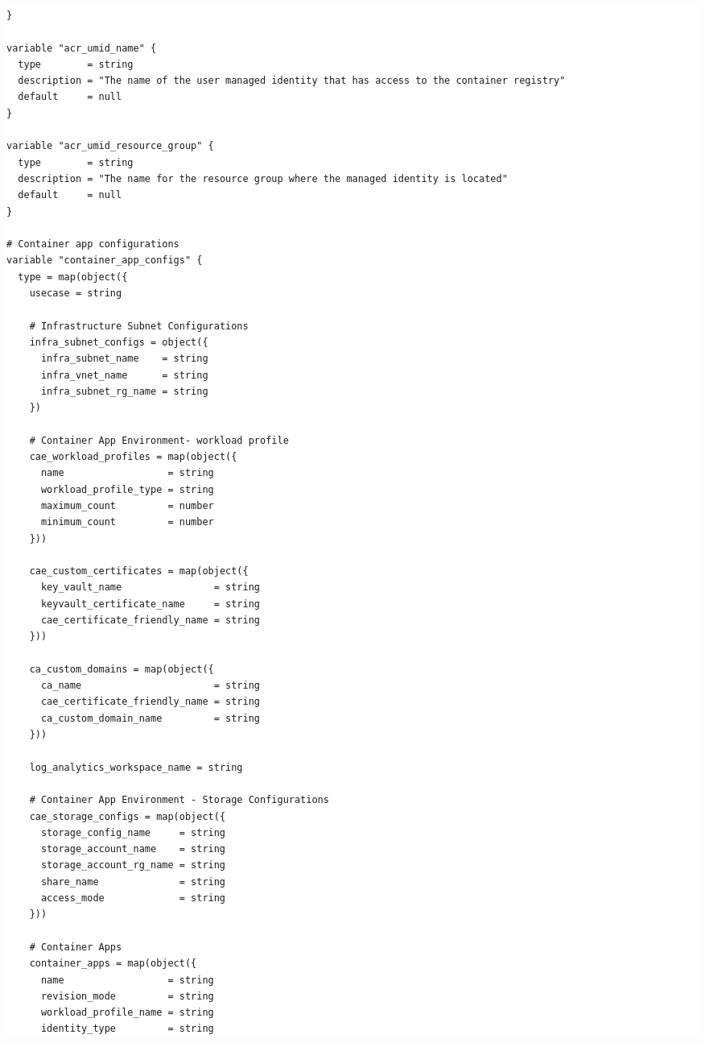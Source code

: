```hcl
}

variable "acr_umid_name" {
  type        = string
  description = "The name of the user managed identity that has access to the container registry"
  default     = null
}

variable "acr_umid_resource_group" {
  type        = string
  description = "The name for the resource group where the managed identity is located"
  default     = null
}

# Container app configurations
variable "container_app_configs" {
  type = map(object({
    usecase = string

    # Infrastructure Subnet Configurations
    infra_subnet_configs = object({
      infra_subnet_name    = string
      infra_vnet_name      = string
      infra_subnet_rg_name = string
    })

    # Container App Environment- workload profile
    cae_workload_profiles = map(object({
      name                  = string
      workload_profile_type = string
      maximum_count         = number
      minimum_count         = number
    }))

    cae_custom_certificates = map(object({
      key_vault_name                = string
      keyvault_certificate_name     = string
      cae_certificate_friendly_name = string
    }))

    ca_custom_domains = map(object({
      ca_name                       = string
      cae_certificate_friendly_name = string
      ca_custom_domain_name         = string
    }))

    log_analytics_workspace_name = string

    # Container App Environment - Storage Configurations
    cae_storage_configs = map(object({
      storage_config_name     = string
      storage_account_name    = string
      storage_account_rg_name = string
      share_name              = string
      access_mode             = string
    }))

    # Container Apps
    container_apps = map(object({
      name                  = string
      revision_mode         = string
      workload_profile_name = string
      identity_type         = string
```